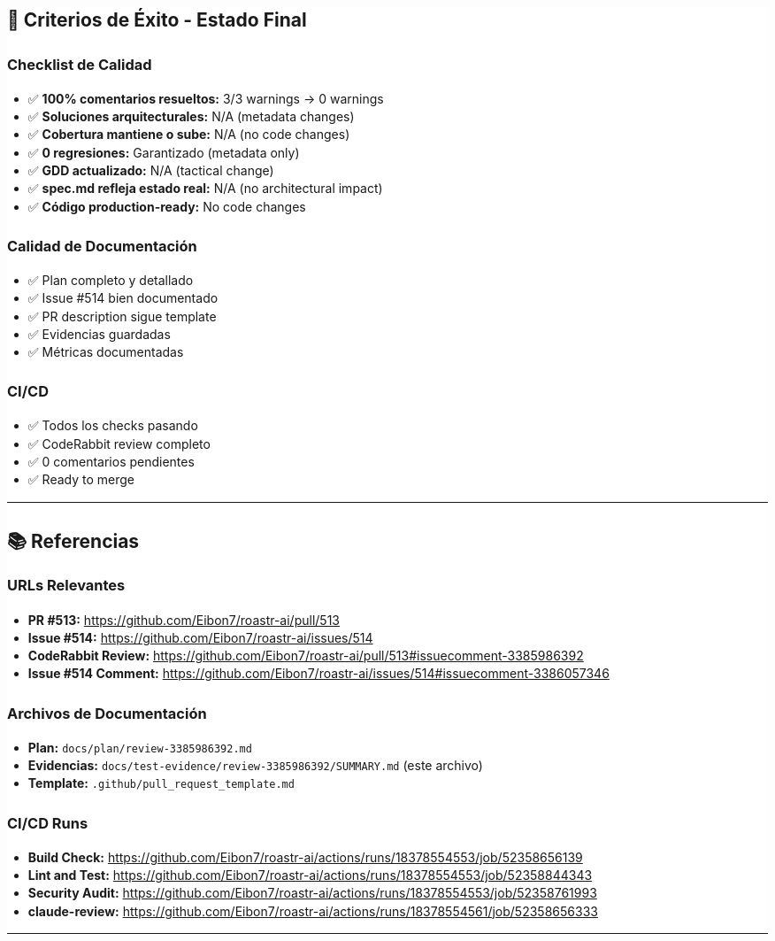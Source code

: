
## 🏁 Criterios de Éxito - Estado Final

### Checklist de Calidad

- ✅ **100% comentarios resueltos:** 3/3 warnings → 0 warnings
- ✅ **Soluciones arquitecturales:** N/A (metadata changes)
- ✅ **Cobertura mantiene o sube:** N/A (no code changes)
- ✅ **0 regresiones:** Garantizado (metadata only)
- ✅ **GDD actualizado:** N/A (tactical change)
- ✅ **spec.md refleja estado real:** N/A (no architectural impact)
- ✅ **Código production-ready:** No code changes

### Calidad de Documentación

- ✅ Plan completo y detallado
- ✅ Issue #514 bien documentado
- ✅ PR description sigue template
- ✅ Evidencias guardadas
- ✅ Métricas documentadas

### CI/CD

- ✅ Todos los checks pasando
- ✅ CodeRabbit review completo
- ✅ 0 comentarios pendientes
- ✅ Ready to merge

---

## 📚 Referencias

### URLs Relevantes

- **PR #513:** https://github.com/Eibon7/roastr-ai/pull/513
- **Issue #514:** https://github.com/Eibon7/roastr-ai/issues/514
- **CodeRabbit Review:** https://github.com/Eibon7/roastr-ai/pull/513#issuecomment-3385986392
- **Issue #514 Comment:** https://github.com/Eibon7/roastr-ai/issues/514#issuecomment-3386057346

### Archivos de Documentación

- **Plan:** `docs/plan/review-3385986392.md`
- **Evidencias:** `docs/test-evidence/review-3385986392/SUMMARY.md` (este archivo)
- **Template:** `.github/pull_request_template.md`

### CI/CD Runs

- **Build Check:** https://github.com/Eibon7/roastr-ai/actions/runs/18378554553/job/52358656139
- **Lint and Test:** https://github.com/Eibon7/roastr-ai/actions/runs/18378554553/job/52358844343
- **Security Audit:** https://github.com/Eibon7/roastr-ai/actions/runs/18378554553/job/52358761993
- **claude-review:** https://github.com/Eibon7/roastr-ai/actions/runs/18378554561/job/52358656333

---